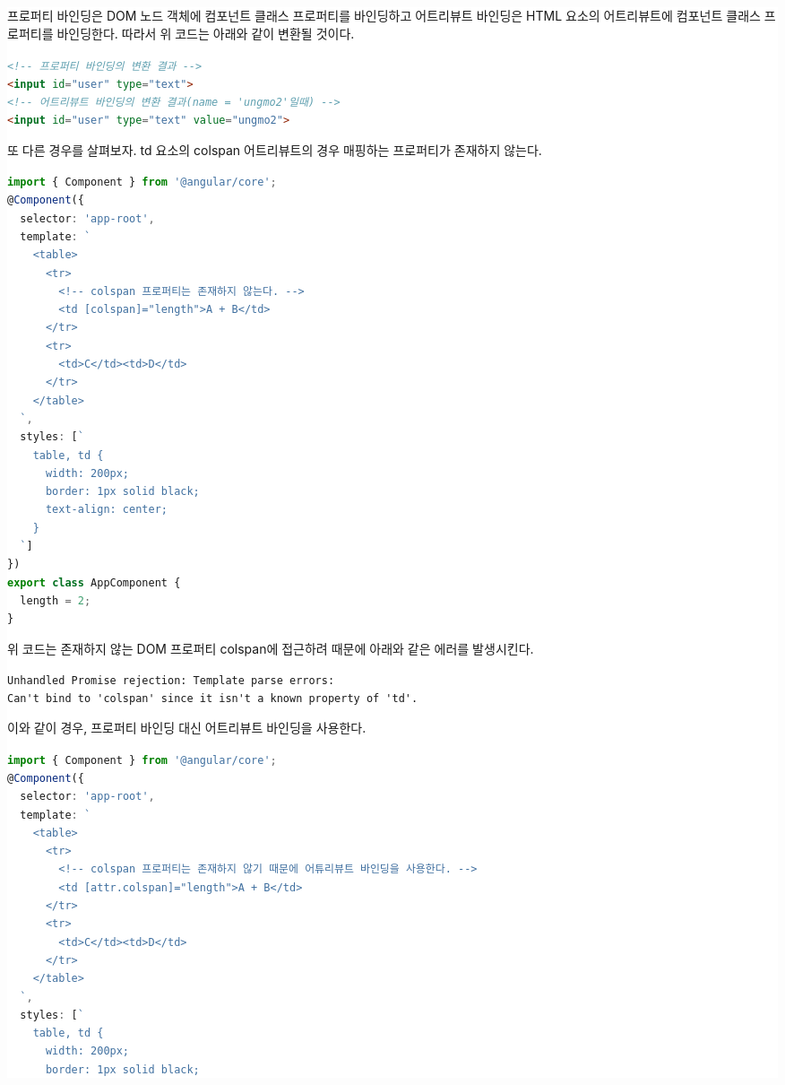 프로퍼티 바인딩은 DOM 노드 객체에 컴포넌트 클래스 프로퍼티를 바인딩하고 어트리뷰트 바인딩은 HTML 요소의 어트리뷰트에 컴포넌트 클래스 프로퍼티를 바인딩한다. 따라서 위 코드는 아래와 같이 변환될 것이다.

```html
<!-- 프로퍼티 바인딩의 변환 결과 -->
<input id="user" type="text">
<!-- 어트리뷰트 바인딩의 변환 결과(name = 'ungmo2'일때) -->
<input id="user" type="text" value="ungmo2">
```

또 다른 경우를 살펴보자. td 요소의 colspan 어트리뷰트의 경우 매핑하는 프로퍼티가 존재하지 않는다.

```typescript
import { Component } from '@angular/core';
@Component({
  selector: 'app-root',
  template: `
    <table>
      <tr>
        <!-- colspan 프로퍼티는 존재하지 않는다. -->
        <td [colspan]="length">A + B</td>
      </tr>
      <tr>
        <td>C</td><td>D</td>
      </tr>
    </table>
  `,
  styles: [`
    table, td {
      width: 200px;
      border: 1px solid black;
      text-align: center;
    }
  `]
})
export class AppComponent {
  length = 2;
}
```

위 코드는 존재하지 않는 DOM 프로퍼티 colspan에 접근하려 때문에 아래와 같은 에러를 발생시킨다.

```
Unhandled Promise rejection: Template parse errors:
Can't bind to 'colspan' since it isn't a known property of 'td'.
```

이와 같이 경우, 프로퍼티 바인딩 대신 어트리뷰트 바인딩을 사용한다.

```typescript
import { Component } from '@angular/core';
@Component({
  selector: 'app-root',
  template: `
    <table>
      <tr>
        <!-- colspan 프로퍼티는 존재하지 않기 때문에 어튜리뷰트 바인딩을 사용한다. -->
        <td [attr.colspan]="length">A + B</td>
      </tr>
      <tr>
        <td>C</td><td>D</td>
      </tr>
    </table>
  `,
  styles: [`
    table, td {
      width: 200px;
      border: 1px solid black;
```